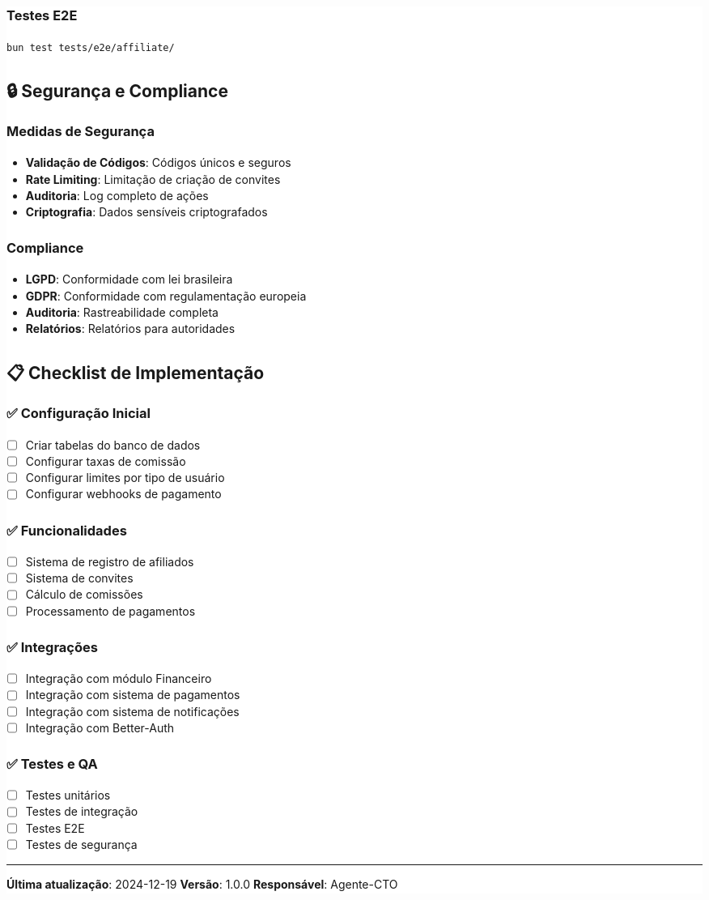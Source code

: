 ### Testes E2E
```bash
bun test tests/e2e/affiliate/
```

## 🔒 Segurança e Compliance

### Medidas de Segurança
- **Validação de Códigos**: Códigos únicos e seguros
- **Rate Limiting**: Limitação de criação de convites
- **Auditoria**: Log completo de ações
- **Criptografia**: Dados sensíveis criptografados

### Compliance
- **LGPD**: Conformidade com lei brasileira
- **GDPR**: Conformidade com regulamentação europeia
- **Auditoria**: Rastreabilidade completa
- **Relatórios**: Relatórios para autoridades

## 📋 Checklist de Implementação

### ✅ Configuração Inicial
- [ ] Criar tabelas do banco de dados
- [ ] Configurar taxas de comissão
- [ ] Configurar limites por tipo de usuário
- [ ] Configurar webhooks de pagamento

### ✅ Funcionalidades
- [ ] Sistema de registro de afiliados
- [ ] Sistema de convites
- [ ] Cálculo de comissões
- [ ] Processamento de pagamentos

### ✅ Integrações
- [ ] Integração com módulo Financeiro
- [ ] Integração com sistema de pagamentos
- [ ] Integração com sistema de notificações
- [ ] Integração com Better-Auth

### ✅ Testes e QA
- [ ] Testes unitários
- [ ] Testes de integração
- [ ] Testes E2E
- [ ] Testes de segurança

---

**Última atualização**: 2024-12-19
**Versão**: 1.0.0
**Responsável**: Agente-CTO